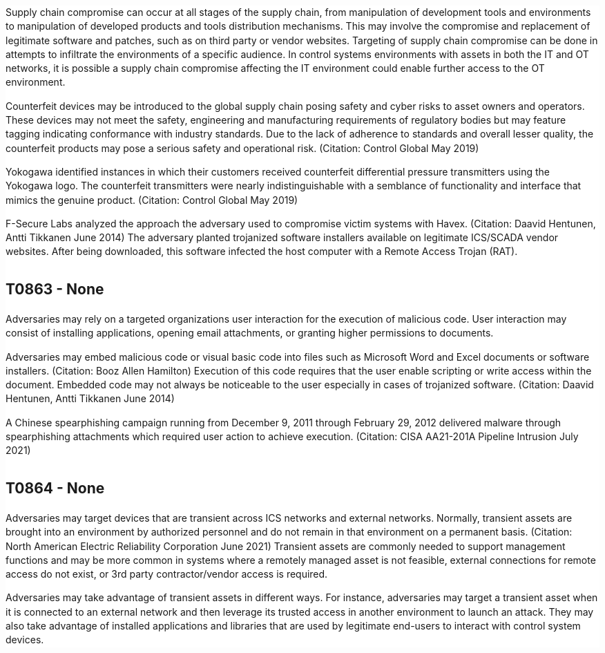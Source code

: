 Supply chain compromise can occur at all stages of the supply chain, from manipulation of development tools and environments to manipulation of developed products and tools distribution mechanisms. This may involve the compromise and replacement of legitimate software and patches, such as on third party or vendor websites. Targeting of supply chain compromise can be done in attempts to infiltrate the environments of a specific audience. In control systems environments with assets in both the IT and OT networks, it is possible a supply chain compromise affecting the IT environment could enable further access to the OT environment.   

Counterfeit devices may be introduced to the global supply chain posing safety and cyber risks to asset owners and operators. These devices may not meet the safety, engineering and manufacturing requirements of regulatory bodies but may feature tagging indicating conformance with industry standards. Due to the lack of adherence to standards and overall lesser quality, the counterfeit products may pose a serious safety and operational risk. (Citation: Control Global May 2019) 

Yokogawa identified instances in which their customers received counterfeit differential pressure transmitters using the Yokogawa logo. The counterfeit transmitters were nearly indistinguishable with a semblance of functionality and interface that mimics the genuine product. (Citation: Control Global May 2019) 

F-Secure Labs analyzed the approach the adversary used to compromise victim systems with Havex. (Citation: Daavid Hentunen, Antti Tikkanen June 2014) The adversary planted trojanized software installers available on legitimate ICS/SCADA vendor websites. After being downloaded, this software infected the host computer with a Remote Access Trojan (RAT).

## T0863 - None

Adversaries may rely on a targeted organizations user interaction for the execution of malicious code. User interaction may consist of installing applications, opening email attachments, or granting higher permissions to documents. 

Adversaries may embed malicious code or visual basic code into files such as Microsoft Word and Excel documents or software installers. (Citation: Booz Allen Hamilton) Execution of this code requires that the user enable scripting or write access within the document. Embedded code may not always be noticeable to the user especially in cases of trojanized software. (Citation: Daavid Hentunen, Antti Tikkanen June 2014) 

A Chinese spearphishing campaign running from December 9, 2011 through February 29, 2012 delivered malware through spearphishing attachments which required user action to achieve execution. (Citation: CISA AA21-201A Pipeline Intrusion July 2021)

## T0864 - None

Adversaries may target devices that are transient across ICS networks and external networks. Normally, transient assets are brought into an environment by authorized personnel and do not remain in that environment on a permanent basis. (Citation: North American Electric Reliability Corporation June 2021) Transient assets are commonly needed to support management functions and may be more common in systems where a remotely managed asset is not feasible, external connections for remote access do not exist, or 3rd party contractor/vendor access is required. 

Adversaries may take advantage of transient assets in different ways. For instance, adversaries may target a transient asset when it is connected to an external network and then leverage its trusted access in another environment to launch an attack. They may also take advantage of installed applications and libraries that are used by legitimate end-users to interact with control system devices. 
